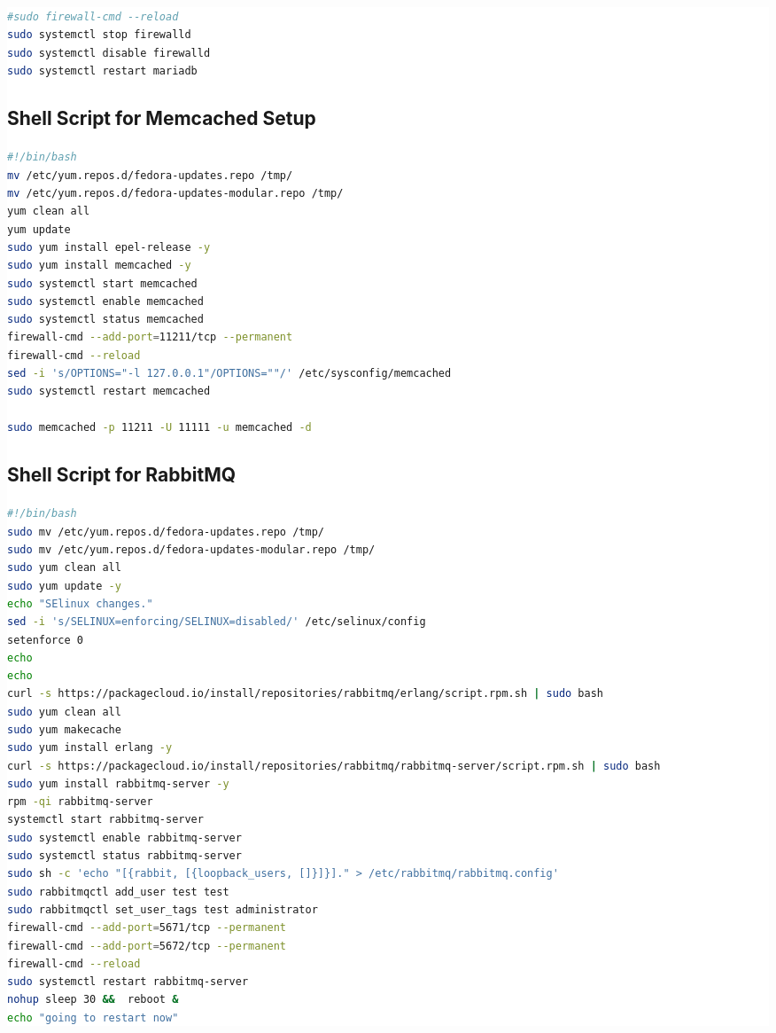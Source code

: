 ```bash
#sudo firewall-cmd --reload
sudo systemctl stop firewalld
sudo systemctl disable firewalld
sudo systemctl restart mariadb
```

## Shell Script for Memcached Setup

```bash
#!/bin/bash
mv /etc/yum.repos.d/fedora-updates.repo /tmp/
mv /etc/yum.repos.d/fedora-updates-modular.repo /tmp/
yum clean all
yum update
sudo yum install epel-release -y
sudo yum install memcached -y
sudo systemctl start memcached
sudo systemctl enable memcached
sudo systemctl status memcached
firewall-cmd --add-port=11211/tcp --permanent
firewall-cmd --reload
sed -i 's/OPTIONS="-l 127.0.0.1"/OPTIONS=""/' /etc/sysconfig/memcached
sudo systemctl restart memcached

sudo memcached -p 11211 -U 11111 -u memcached -d
```

## Shell Script for RabbitMQ

```bash
#!/bin/bash
sudo mv /etc/yum.repos.d/fedora-updates.repo /tmp/
sudo mv /etc/yum.repos.d/fedora-updates-modular.repo /tmp/
sudo yum clean all
sudo yum update -y
echo "SElinux changes."
sed -i 's/SELINUX=enforcing/SELINUX=disabled/' /etc/selinux/config 
setenforce 0
echo
echo
curl -s https://packagecloud.io/install/repositories/rabbitmq/erlang/script.rpm.sh | sudo bash
sudo yum clean all
sudo yum makecache
sudo yum install erlang -y
curl -s https://packagecloud.io/install/repositories/rabbitmq/rabbitmq-server/script.rpm.sh | sudo bash
sudo yum install rabbitmq-server -y
rpm -qi rabbitmq-server
systemctl start rabbitmq-server
sudo systemctl enable rabbitmq-server
sudo systemctl status rabbitmq-server
sudo sh -c 'echo "[{rabbit, [{loopback_users, []}]}]." > /etc/rabbitmq/rabbitmq.config'
sudo rabbitmqctl add_user test test
sudo rabbitmqctl set_user_tags test administrator
firewall-cmd --add-port=5671/tcp --permanent
firewall-cmd --add-port=5672/tcp --permanent
firewall-cmd --reload
sudo systemctl restart rabbitmq-server
nohup sleep 30 &&  reboot &
echo "going to restart now"
```

